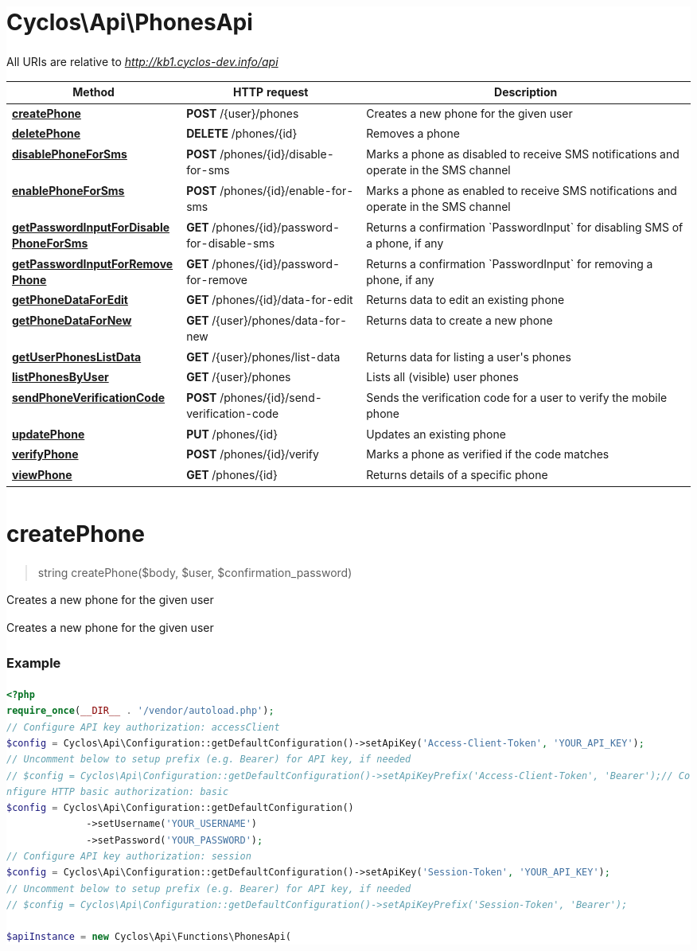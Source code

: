 # Cyclos\Api\PhonesApi

All URIs are relative to *http://kb1.cyclos-dev.info/api*

Method | HTTP request | Description
------------- | ------------- | -------------
[**createPhone**](PhonesApi.md#createphone) | **POST** /{user}/phones | Creates a new phone for the given user
[**deletePhone**](PhonesApi.md#deletephone) | **DELETE** /phones/{id} | Removes a phone
[**disablePhoneForSms**](PhonesApi.md#disablephoneforsms) | **POST** /phones/{id}/disable-for-sms | Marks a phone as disabled to receive SMS notifications and operate in the SMS channel
[**enablePhoneForSms**](PhonesApi.md#enablephoneforsms) | **POST** /phones/{id}/enable-for-sms | Marks a phone as enabled to receive SMS notifications and operate in the SMS channel
[**getPasswordInputForDisablePhoneForSms**](PhonesApi.md#getpasswordinputfordisablephoneforsms) | **GET** /phones/{id}/password-for-disable-sms | Returns a confirmation &#x60;PasswordInput&#x60; for disabling SMS of a phone, if any
[**getPasswordInputForRemovePhone**](PhonesApi.md#getpasswordinputforremovephone) | **GET** /phones/{id}/password-for-remove | Returns a confirmation &#x60;PasswordInput&#x60; for removing a phone, if any
[**getPhoneDataForEdit**](PhonesApi.md#getphonedataforedit) | **GET** /phones/{id}/data-for-edit | Returns data to edit an existing phone
[**getPhoneDataForNew**](PhonesApi.md#getphonedatafornew) | **GET** /{user}/phones/data-for-new | Returns data to create a new phone
[**getUserPhonesListData**](PhonesApi.md#getuserphoneslistdata) | **GET** /{user}/phones/list-data | Returns data for listing a user&#x27;s phones
[**listPhonesByUser**](PhonesApi.md#listphonesbyuser) | **GET** /{user}/phones | Lists all (visible) user phones
[**sendPhoneVerificationCode**](PhonesApi.md#sendphoneverificationcode) | **POST** /phones/{id}/send-verification-code | Sends the verification code for a user to verify the mobile phone
[**updatePhone**](PhonesApi.md#updatephone) | **PUT** /phones/{id} | Updates an existing phone
[**verifyPhone**](PhonesApi.md#verifyphone) | **POST** /phones/{id}/verify | Marks a phone as verified if the code matches
[**viewPhone**](PhonesApi.md#viewphone) | **GET** /phones/{id} | Returns details of a specific phone

# **createPhone**
> string createPhone($body, $user, $confirmation_password)

Creates a new phone for the given user

Creates a new phone for the given user

### Example
```php
<?php
require_once(__DIR__ . '/vendor/autoload.php');
// Configure API key authorization: accessClient
$config = Cyclos\Api\Configuration::getDefaultConfiguration()->setApiKey('Access-Client-Token', 'YOUR_API_KEY');
// Uncomment below to setup prefix (e.g. Bearer) for API key, if needed
// $config = Cyclos\Api\Configuration::getDefaultConfiguration()->setApiKeyPrefix('Access-Client-Token', 'Bearer');// Configure HTTP basic authorization: basic
$config = Cyclos\Api\Configuration::getDefaultConfiguration()
              ->setUsername('YOUR_USERNAME')
              ->setPassword('YOUR_PASSWORD');
// Configure API key authorization: session
$config = Cyclos\Api\Configuration::getDefaultConfiguration()->setApiKey('Session-Token', 'YOUR_API_KEY');
// Uncomment below to setup prefix (e.g. Bearer) for API key, if needed
// $config = Cyclos\Api\Configuration::getDefaultConfiguration()->setApiKeyPrefix('Session-Token', 'Bearer');

$apiInstance = new Cyclos\Api\Functions\PhonesApi(
```